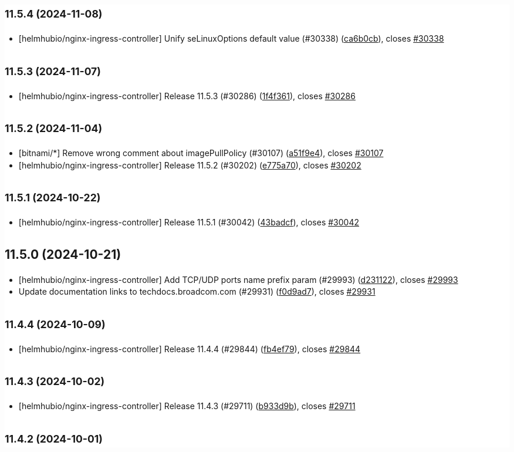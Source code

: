 ## <small>11.5.4 (2024-11-08)</small>

* [helmhubio/nginx-ingress-controller] Unify seLinuxOptions default value (#30338) ([ca6b0cb](https://github.com/helmhub-io/charts/commit/ca6b0cb98a493d8a3b9ffc8b5cbd77b83a13ecac)), closes [#30338](https://github.com/helmhub-io/charts/issues/30338)

## <small>11.5.3 (2024-11-07)</small>

* [helmhubio/nginx-ingress-controller] Release 11.5.3 (#30286) ([1f4f361](https://github.com/helmhub-io/charts/commit/1f4f36140e04270e6633209574f52f647441ab78)), closes [#30286](https://github.com/helmhub-io/charts/issues/30286)

## <small>11.5.2 (2024-11-04)</small>

* [bitnami/*] Remove wrong comment about imagePullPolicy (#30107) ([a51f9e4](https://github.com/helmhub-io/charts/commit/a51f9e4bb0fbf77199512d35de7ac8abe055d026)), closes [#30107](https://github.com/helmhub-io/charts/issues/30107)
* [helmhubio/nginx-ingress-controller] Release 11.5.2 (#30202) ([e775a70](https://github.com/helmhub-io/charts/commit/e775a70c8338b3bf3f521cf13654ea9453e75dad)), closes [#30202](https://github.com/helmhub-io/charts/issues/30202)

## <small>11.5.1 (2024-10-22)</small>

* [helmhubio/nginx-ingress-controller] Release 11.5.1 (#30042) ([43badcf](https://github.com/helmhub-io/charts/commit/43badcf10a7a62803d3369dad93b73b266fe50ef)), closes [#30042](https://github.com/helmhub-io/charts/issues/30042)

## 11.5.0 (2024-10-21)

* [helmhubio/nginx-ingress-controller] Add TCP/UDP ports name prefix param (#29993) ([d231122](https://github.com/helmhub-io/charts/commit/d23112299b4283a768d575d2c0416781186c48dc)), closes [#29993](https://github.com/helmhub-io/charts/issues/29993)
* Update documentation links to techdocs.broadcom.com (#29931) ([f0d9ad7](https://github.com/helmhub-io/charts/commit/f0d9ad78f39f633d275fc576d32eae78ded4d0b8)), closes [#29931](https://github.com/helmhub-io/charts/issues/29931)

## <small>11.4.4 (2024-10-09)</small>

* [helmhubio/nginx-ingress-controller] Release 11.4.4 (#29844) ([fb4ef79](https://github.com/helmhub-io/charts/commit/fb4ef7908ee64092532219995ab184f209b799e4)), closes [#29844](https://github.com/helmhub-io/charts/issues/29844)

## <small>11.4.3 (2024-10-02)</small>

* [helmhubio/nginx-ingress-controller] Release 11.4.3 (#29711) ([b933d9b](https://github.com/helmhub-io/charts/commit/b933d9bf5bbb71dfadffea23e38cb91222b81592)), closes [#29711](https://github.com/helmhub-io/charts/issues/29711)

## <small>11.4.2 (2024-10-01)</small>
